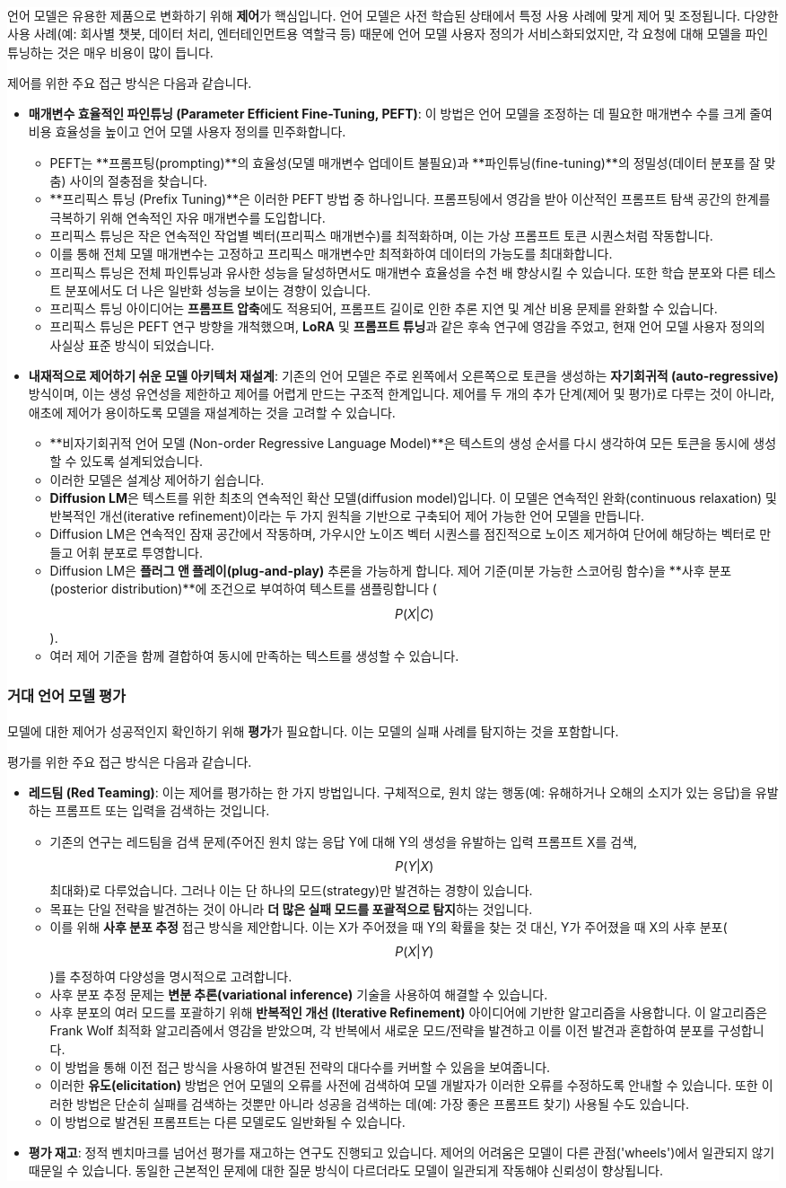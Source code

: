 언어 모델은 유용한 제품으로 변화하기 위해 **제어**가 핵심입니다. 언어 모델은 사전 학습된 상태에서 특정 사용 사례에 맞게 제어 및 조정됩니다. 다양한 사용 사례(예: 회사별 챗봇, 데이터 처리, 엔터테인먼트용 역할극 등) 때문에 언어 모델 사용자 정의가 서비스화되었지만, 각 요청에 대해 모델을 파인튜닝하는 것은 매우 비용이 많이 듭니다.

제어를 위한 주요 접근 방식은 다음과 같습니다.

*   **매개변수 효율적인 파인튜닝 (Parameter Efficient Fine-Tuning, PEFT)**: 이 방법은 언어 모델을 조정하는 데 필요한 매개변수 수를 크게 줄여 비용 효율성을 높이고 언어 모델 사용자 정의를 민주화합니다.
    *   PEFT는 **프롬프팅(prompting)**의 효율성(모델 매개변수 업데이트 불필요)과 **파인튜닝(fine-tuning)**의 정밀성(데이터 분포를 잘 맞춤) 사이의 절충점을 찾습니다.
    *   **프리픽스 튜닝 (Prefix Tuning)**은 이러한 PEFT 방법 중 하나입니다. 프롬프팅에서 영감을 받아 이산적인 프롬프트 탐색 공간의 한계를 극복하기 위해 연속적인 자유 매개변수를 도입합니다.
    *   프리픽스 튜닝은 작은 연속적인 작업별 벡터(프리픽스 매개변수)를 최적화하며, 이는 가상 프롬프트 토큰 시퀀스처럼 작동합니다.
    *   이를 통해 전체 모델 매개변수는 고정하고 프리픽스 매개변수만 최적화하여 데이터의 가능도를 최대화합니다.
    *   프리픽스 튜닝은 전체 파인튜닝과 유사한 성능을 달성하면서도 매개변수 효율성을 수천 배 향상시킬 수 있습니다. 또한 학습 분포와 다른 테스트 분포에서도 더 나은 일반화 성능을 보이는 경향이 있습니다.
    *   프리픽스 튜닝 아이디어는 **프롬프트 압축**에도 적용되어, 프롬프트 길이로 인한 추론 지연 및 계산 비용 문제를 완화할 수 있습니다.
    *   프리픽스 튜닝은 PEFT 연구 방향을 개척했으며, **LoRA** 및 **프롬프트 튜닝**과 같은 후속 연구에 영감을 주었고, 현재 언어 모델 사용자 정의의 사실상 표준 방식이 되었습니다.

*   **내재적으로 제어하기 쉬운 모델 아키텍처 재설계**: 기존의 언어 모델은 주로 왼쪽에서 오른쪽으로 토큰을 생성하는 **자기회귀적 (auto-regressive)** 방식이며, 이는 생성 유연성을 제한하고 제어를 어렵게 만드는 구조적 한계입니다. 제어를 두 개의 추가 단계(제어 및 평가)로 다루는 것이 아니라, 애초에 제어가 용이하도록 모델을 재설계하는 것을 고려할 수 있습니다.
    *   **비자기회귀적 언어 모델 (Non-order Regressive Language Model)**은 텍스트의 생성 순서를 다시 생각하여 모든 토큰을 동시에 생성할 수 있도록 설계되었습니다.
    *   이러한 모델은 설계상 제어하기 쉽습니다.
    *   **Diffusion LM**은 텍스트를 위한 최초의 연속적인 확산 모델(diffusion model)입니다. 이 모델은 연속적인 완화(continuous relaxation) 및 반복적인 개선(iterative refinement)이라는 두 가지 원칙을 기반으로 구축되어 제어 가능한 언어 모델을 만듭니다.
    *   Diffusion LM은 연속적인 잠재 공간에서 작동하며, 가우시안 노이즈 벡터 시퀀스를 점진적으로 노이즈 제거하여 단어에 해당하는 벡터로 만들고 어휘 분포로 투영합니다.
    *   Diffusion LM은 **플러그 앤 플레이(plug-and-play)** 추론을 가능하게 합니다. 제어 기준(미분 가능한 스코어링 함수)을 **사후 분포(posterior distribution)**에 조건으로 부여하여 텍스트를 샘플링합니다 ($$P(X | C)$$).
    *   여러 제어 기준을 함께 결합하여 동시에 만족하는 텍스트를 생성할 수 있습니다.

### **거대 언어 모델 평가**

모델에 대한 제어가 성공적인지 확인하기 위해 **평가**가 필요합니다. 이는 모델의 실패 사례를 탐지하는 것을 포함합니다.

평가를 위한 주요 접근 방식은 다음과 같습니다.

*   **레드팀 (Red Teaming)**: 이는 제어를 평가하는 한 가지 방법입니다. 구체적으로, 원치 않는 행동(예: 유해하거나 오해의 소지가 있는 응답)을 유발하는 프롬프트 또는 입력을 검색하는 것입니다.
    *   기존의 연구는 레드팀을 검색 문제(주어진 원치 않는 응답 Y에 대해 Y의 생성을 유발하는 입력 프롬프트 X를 검색, $$P(Y|X)$$ 최대화)로 다루었습니다. 그러나 이는 단 하나의 모드(strategy)만 발견하는 경향이 있습니다.
    *   목표는 단일 전략을 발견하는 것이 아니라 **더 많은 실패 모드를 포괄적으로 탐지**하는 것입니다.
    *   이를 위해 **사후 분포 추정** 접근 방식을 제안합니다. 이는 X가 주어졌을 때 Y의 확률을 찾는 것 대신, Y가 주어졌을 때 X의 사후 분포($$P(X|Y)$$)를 추정하여 다양성을 명시적으로 고려합니다.
    *   사후 분포 추정 문제는 **변분 추론(variational inference)** 기술을 사용하여 해결할 수 있습니다.
    *   사후 분포의 여러 모드를 포괄하기 위해 **반복적인 개선 (Iterative Refinement)** 아이디어에 기반한 알고리즘을 사용합니다. 이 알고리즘은 Frank Wolf 최적화 알고리즘에서 영감을 받았으며, 각 반복에서 새로운 모드/전략을 발견하고 이를 이전 발견과 혼합하여 분포를 구성합니다.
    *   이 방법을 통해 이전 접근 방식을 사용하여 발견된 전략의 대다수를 커버할 수 있음을 보여줍니다.
    *   이러한 **유도(elicitation)** 방법은 언어 모델의 오류를 사전에 검색하여 모델 개발자가 이러한 오류를 수정하도록 안내할 수 있습니다. 또한 이러한 방법은 단순히 실패를 검색하는 것뿐만 아니라 성공을 검색하는 데(예: 가장 좋은 프롬프트 찾기) 사용될 수도 있습니다.
    *   이 방법으로 발견된 프롬프트는 다른 모델로도 일반화될 수 있습니다.

*   **평가 재고**: 정적 벤치마크를 넘어선 평가를 재고하는 연구도 진행되고 있습니다. 제어의 어려움은 모델이 다른 관점('wheels')에서 일관되지 않기 때문일 수 있습니다. 동일한 근본적인 문제에 대한 질문 방식이 다르더라도 모델이 일관되게 작동해야 신뢰성이 향상됩니다.
